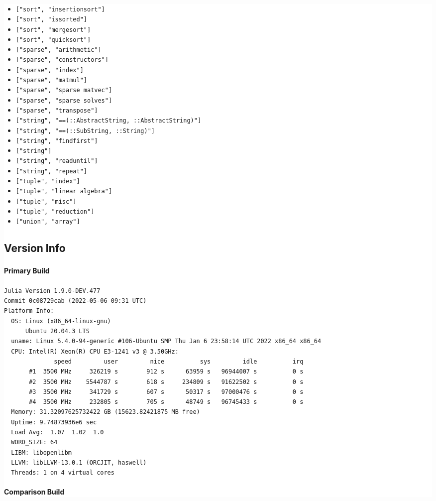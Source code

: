- `["sort", "insertionsort"]`
- `["sort", "issorted"]`
- `["sort", "mergesort"]`
- `["sort", "quicksort"]`
- `["sparse", "arithmetic"]`
- `["sparse", "constructors"]`
- `["sparse", "index"]`
- `["sparse", "matmul"]`
- `["sparse", "sparse matvec"]`
- `["sparse", "sparse solves"]`
- `["sparse", "transpose"]`
- `["string", "==(::AbstractString, ::AbstractString)"]`
- `["string", "==(::SubString, ::String)"]`
- `["string", "findfirst"]`
- `["string"]`
- `["string", "readuntil"]`
- `["string", "repeat"]`
- `["tuple", "index"]`
- `["tuple", "linear algebra"]`
- `["tuple", "misc"]`
- `["tuple", "reduction"]`
- `["union", "array"]`

## Version Info

#### Primary Build

```
Julia Version 1.9.0-DEV.477
Commit 0c08729cab (2022-05-06 09:31 UTC)
Platform Info:
  OS: Linux (x86_64-linux-gnu)
      Ubuntu 20.04.3 LTS
  uname: Linux 5.4.0-94-generic #106-Ubuntu SMP Thu Jan 6 23:58:14 UTC 2022 x86_64 x86_64
  CPU: Intel(R) Xeon(R) CPU E3-1241 v3 @ 3.50GHz: 
              speed         user         nice          sys         idle          irq
       #1  3500 MHz     326219 s        912 s      63959 s   96944007 s          0 s
       #2  3500 MHz    5544787 s        618 s     234809 s   91622502 s          0 s
       #3  3500 MHz     341729 s        607 s      50317 s   97000476 s          0 s
       #4  3500 MHz     232805 s        705 s      48749 s   96745433 s          0 s
  Memory: 31.32097625732422 GB (15623.82421875 MB free)
  Uptime: 9.74873936e6 sec
  Load Avg:  1.07  1.02  1.0
  WORD_SIZE: 64
  LIBM: libopenlibm
  LLVM: libLLVM-13.0.1 (ORCJIT, haswell)
  Threads: 1 on 4 virtual cores

```

#### Comparison Build
